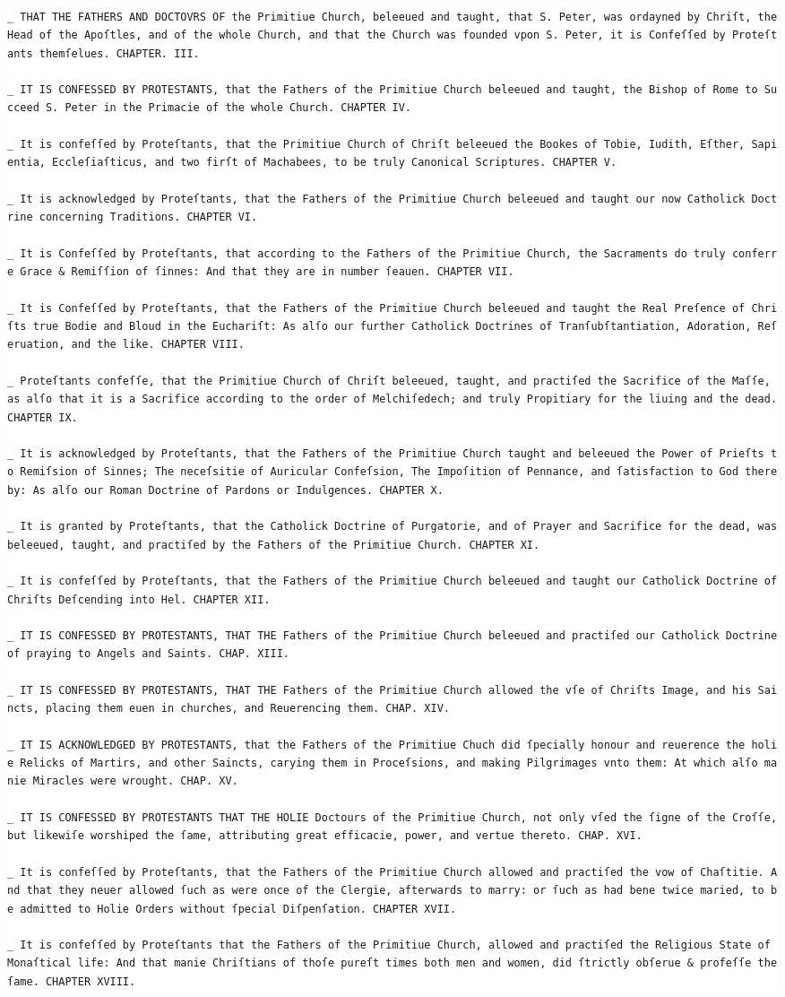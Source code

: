     _ THAT THE FATHERS AND DOCTOVRS OF the Primitiue Church, beleeued and taught, that S. Peter, was ordayned by Chriſt, the Head of the Apoſtles, and of the whole Church, and that the Church was founded vpon S. Peter, it is Confeſſed by Proteſtants themſelues. CHAPTER. III.

    _ IT IS CONFESSED BY PROTESTANTS, that the Fathers of the Primitiue Church beleeued and taught, the Bishop of Rome to Succeed S. Peter in the Primacie of the whole Church. CHAPTER IV.

    _ It is confeſſed by Proteſtants, that the Primitiue Church of Chriſt beleeued the Bookes of Tobie, Iudith, Eſther, Sapientia, Eccleſiaſticus, and two firſt of Machabees, to be truly Canonical Scriptures. CHAPTER V.

    _ It is acknowledged by Proteſtants, that the Fathers of the Primitiue Church beleeued and taught our now Catholick Doctrine concerning Traditions. CHAPTER VI.

    _ It is Confeſſed by Proteſtants, that according to the Fathers of the Primitiue Church, the Sacraments do truly conferre Grace & Remiſſion of ſinnes: And that they are in number ſeauen. CHAPTER VII.

    _ It is Confeſſed by Proteſtants, that the Fathers of the Primitiue Church beleeued and taught the Real Preſence of Chriſts true Bodie and Bloud in the Euchariſt: As alſo our further Catholick Doctrines of Tranſubſtantiation, Adoration, Reſeruation, and the like. CHAPTER VIII.

    _ Proteſtants confeſſe, that the Primitiue Church of Chriſt beleeued, taught, and practiſed the Sacrifice of the Maſſe, as alſo that it is a Sacrifice according to the order of Melchiſedech; and truly Propitiary for the liuing and the dead. CHAPTER IX.

    _ It is acknowledged by Proteſtants, that the Fathers of the Primitiue Church taught and beleeued the Power of Prieſts to Remiſsion of Sinnes; The neceſsitie of Auricular Confeſsion, The Impoſition of Pennance, and ſatisfaction to God thereby: As alſo our Roman Doctrine of Pardons or Indulgences. CHAPTER X.

    _ It is granted by Proteſtants, that the Catholick Doctrine of Purgatorie, and of Prayer and Sacrifice for the dead, was beleeued, taught, and practiſed by the Fathers of the Primitiue Church. CHAPTER XI.

    _ It is confeſſed by Proteſtants, that the Fathers of the Primitiue Church beleeued and taught our Catholick Doctrine of Chriſts Deſcending into Hel. CHAPTER XII.

    _ IT IS CONFESSED BY PROTESTANTS, THAT THE Fathers of the Primitiue Church beleeued and practiſed our Catholick Doctrine of praying to Angels and Saints. CHAP. XIII.

    _ IT IS CONFESSED BY PROTESTANTS, THAT THE Fathers of the Primitiue Church allowed the vſe of Chriſts Image, and his Saincts, placing them euen in churches, and Reuerencing them. CHAP. XIV.

    _ IT IS ACKNOWLEDGED BY PROTESTANTS, that the Fathers of the Primitiue Chuch did ſpecially honour and reuerence the holie Relicks of Martirs, and other Saincts, carying them in Proceſsions, and making Pilgrimages vnto them: At which alſo manie Miracles were wrought. CHAP. XV.

    _ IT IS CONFESSED BY PROTESTANTS THAT THE HOLIE Doctours of the Primitiue Church, not only vſed the ſigne of the Croſſe, but likewiſe worshiped the ſame, attributing great efficacie, power, and vertue thereto. CHAP. XVI.

    _ It is confeſſed by Proteſtants, that the Fathers of the Primitiue Church allowed and practiſed the vow of Chaſtitie. And that they neuer allowed ſuch as were once of the Clergie, afterwards to marry: or ſuch as had bene twice maried, to be admitted to Holie Orders without ſpecial Diſpenſation. CHAPTER XVII.

    _ It is confeſſed by Proteſtants that the Fathers of the Primitiue Church, allowed and practiſed the Religious State of Monaſtical life: And that manie Chriſtians of thoſe pureſt times both men and women, did ſtrictly obſerue & profeſſe the ſame. CHAPTER XVIII.
